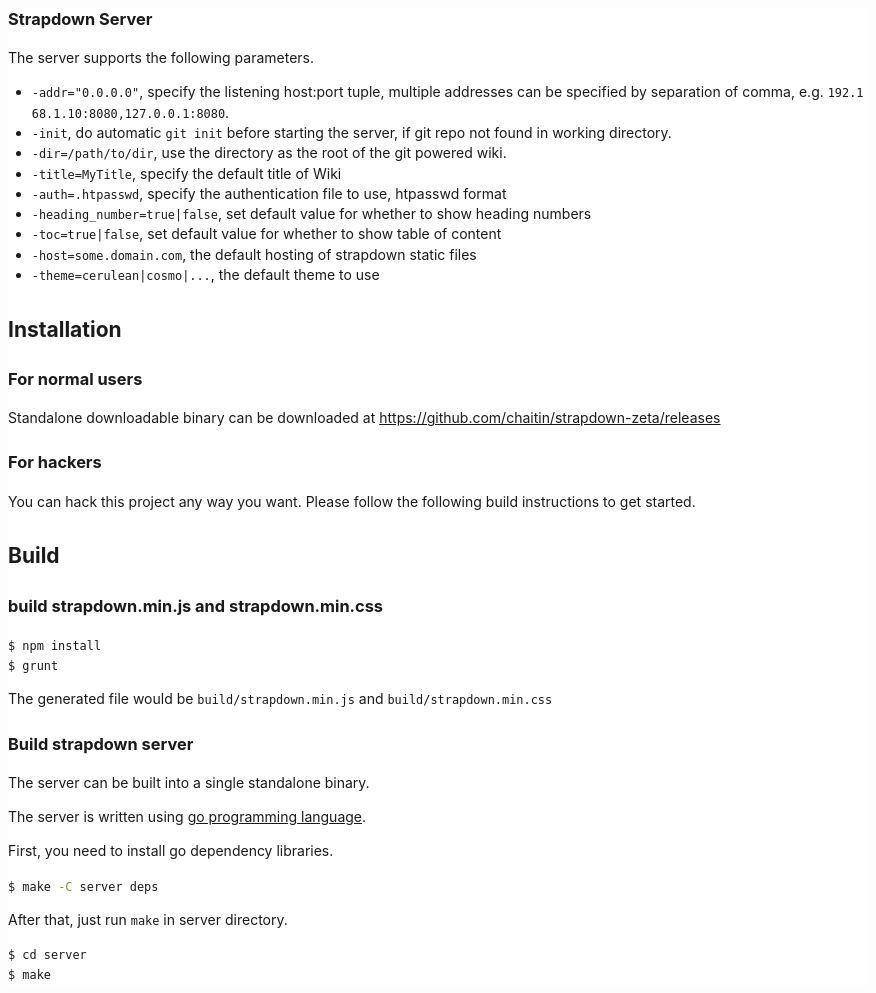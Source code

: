 ### Strapdown Server

The server supports the following parameters.

 - `-addr="0.0.0.0"`, specify the listening host:port tuple, multiple addresses can be specified by separation of comma, e.g. `192.168.1.10:8080,127.0.0.1:8080`.
 - `-init`, do automatic `git init` before starting the server, if git repo not found in working directory.
 - `-dir=/path/to/dir`, use the directory as the root of the git powered wiki.
 - `-title=MyTitle`, specify the default title of Wiki
 - `-auth=.htpasswd`, specify the authentication file to use, htpasswd format
 - `-heading_number=true|false`, set default value for whether to show heading numbers
 - `-toc=true|false`, set default value for whether to show table of content
 - `-host=some.domain.com`, the default hosting of strapdown static files
 - `-theme=cerulean|cosmo|...`, the default theme to use

## Installation

### For normal users

Standalone downloadable binary can be downloaded at https://github.com/chaitin/strapdown-zeta/releases

### For hackers

You can hack this project any way you want. Please follow the following build instructions to get started.

## Build

### build strapdown.min.js and strapdown.min.css

```bash
$ npm install
$ grunt
```

The generated file would be `build/strapdown.min.js` and `build/strapdown.min.css`

### Build strapdown server

The server can be built into a single standalone binary.

The server is written using [go programming language](http://golang.org).

First, you need to install go dependency libraries.

```bash
$ make -C server deps
```

After that, just run `make` in server directory.

```
$ cd server
$ make
```

